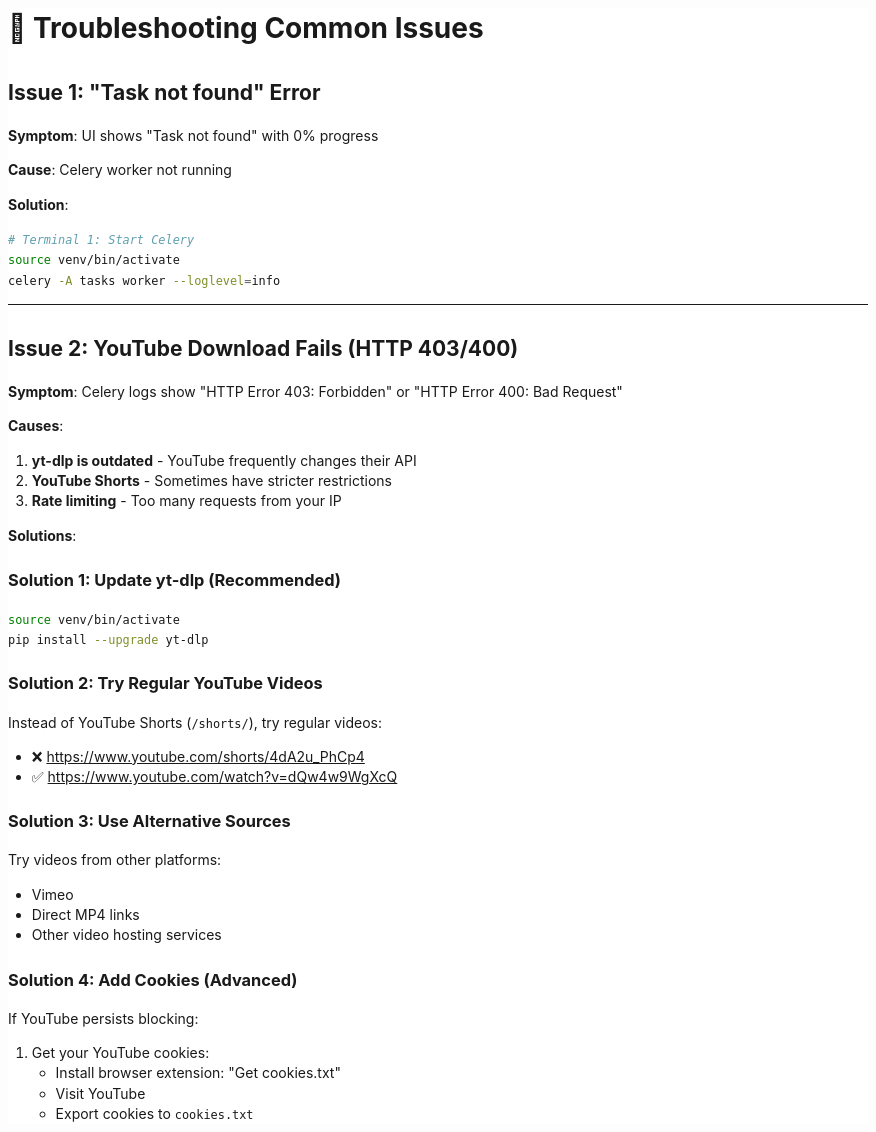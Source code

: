 # 🔧 Troubleshooting Common Issues

## Issue 1: "Task not found" Error

**Symptom**: UI shows "Task not found" with 0% progress

**Cause**: Celery worker not running

**Solution**:
```bash
# Terminal 1: Start Celery
source venv/bin/activate
celery -A tasks worker --loglevel=info
```

---

## Issue 2: YouTube Download Fails (HTTP 403/400)

**Symptom**: Celery logs show "HTTP Error 403: Forbidden" or "HTTP Error 400: Bad Request"

**Causes**:
1. **yt-dlp is outdated** - YouTube frequently changes their API
2. **YouTube Shorts** - Sometimes have stricter restrictions
3. **Rate limiting** - Too many requests from your IP

**Solutions**:

### Solution 1: Update yt-dlp (Recommended)
```bash
source venv/bin/activate
pip install --upgrade yt-dlp
```

### Solution 2: Try Regular YouTube Videos
Instead of YouTube Shorts (`/shorts/`), try regular videos:
- ❌ https://www.youtube.com/shorts/4dA2u_PhCp4
- ✅ https://www.youtube.com/watch?v=dQw4w9WgXcQ

### Solution 3: Use Alternative Sources
Try videos from other platforms:
- Vimeo
- Direct MP4 links
- Other video hosting services

### Solution 4: Add Cookies (Advanced)
If YouTube persists blocking:

1. Get your YouTube cookies:
   - Install browser extension: "Get cookies.txt"
   - Visit YouTube
   - Export cookies to `cookies.txt`
